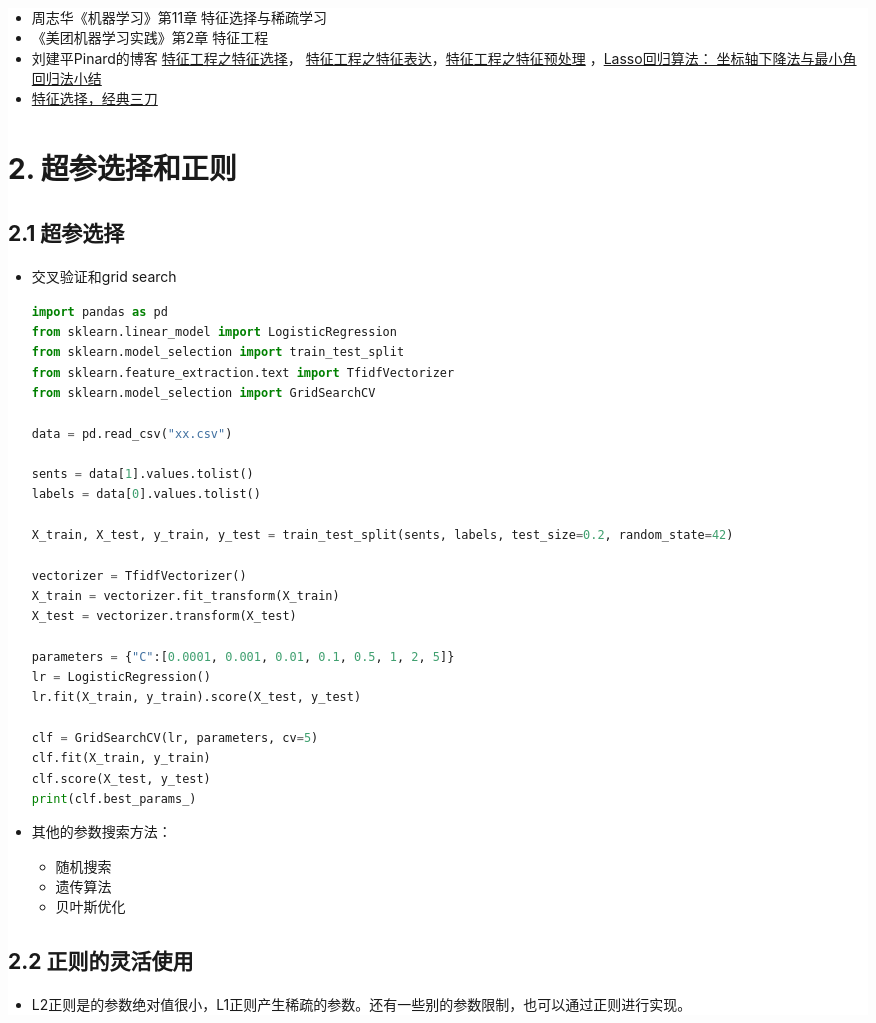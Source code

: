 - 周志华《机器学习》第11章 特征选择与稀疏学习
- 《美团机器学习实践》第2章 特征工程
- 刘建平Pinard的博客 [特征工程之特征选择](https://www.cnblogs.com/pinard/p/9032759.html)， [特征工程之特征表达](https://www.cnblogs.com/pinard/p/9061549.html)，[特征工程之特征预处理](https://www.cnblogs.com/pinard/p/9093890.html) ，[Lasso回归算法： 坐标轴下降法与最小角回归法小结](https://www.cnblogs.com/pinard/p/6018889.html) 
- [特征选择，经典三刀](https://mp.weixin.qq.com/s/1dF9Dot7eyiVKFcvL06QoA) 

# 2. 超参选择和正则

## 2.1 超参选择

- 交叉验证和grid search

  ```python
  import pandas as pd
  from sklearn.linear_model import LogisticRegression
  from sklearn.model_selection import train_test_split
  from sklearn.feature_extraction.text import TfidfVectorizer
  from sklearn.model_selection import GridSearchCV
  
  data = pd.read_csv("xx.csv")
  
  sents = data[1].values.tolist()
  labels = data[0].values.tolist()
  
  X_train, X_test, y_train, y_test = train_test_split(sents, labels, test_size=0.2, random_state=42)
  
  vectorizer = TfidfVectorizer()
  X_train = vectorizer.fit_transform(X_train)
  X_test = vectorizer.transform(X_test)
  
  parameters = {"C":[0.0001, 0.001, 0.01, 0.1, 0.5, 1, 2, 5]}
  lr = LogisticRegression()
  lr.fit(X_train, y_train).score(X_test, y_test)
  
  clf = GridSearchCV(lr, parameters, cv=5)
  clf.fit(X_train, y_train)
  clf.score(X_test, y_test)
  print(clf.best_params_)
  ```

- 其他的参数搜索方法：

  - 随机搜索
  - 遗传算法
  - 贝叶斯优化

## 2.2 正则的灵活使用

- L2正则是的参数绝对值很小，L1正则产生稀疏的参数。还有一些别的参数限制，也可以通过正则进行实现。
